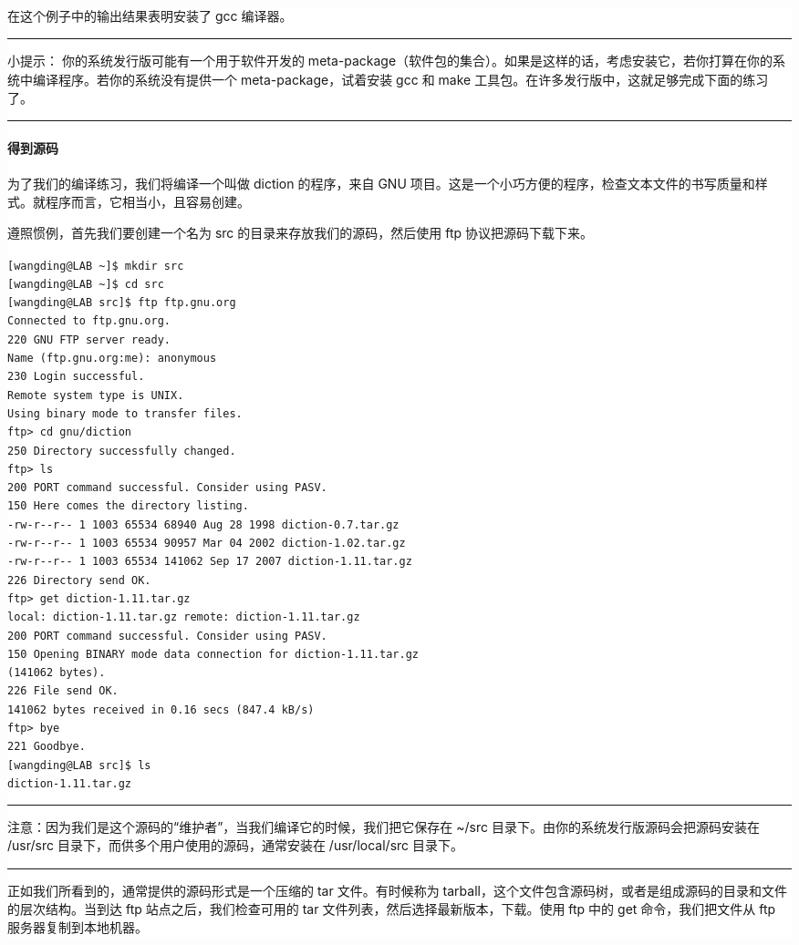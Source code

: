 在这个例子中的输出结果表明安装了 gcc 编译器。

---

小提示： 你的系统发行版可能有一个用于软件开发的 meta-package（软件包的集合）。如果是这样的话，考虑安装它，若你打算在你的系统中编译程序。若你的系统没有提供一个 meta-package，试着安装 gcc 和 make 工具包。在许多发行版中，这就足够完成下面的练习了。

---

#### 得到源码

为了我们的编译练习，我们将编译一个叫做 diction 的程序，来自 GNU 项目。这是一个小巧方便的程序，检查文本文件的书写质量和样式。就程序而言，它相当小，且容易创建。

遵照惯例，首先我们要创建一个名为 src 的目录来存放我们的源码，然后使用 ftp 协议把源码下载下来。

    [wangding@LAB ~]$ mkdir src
    [wangding@LAB ~]$ cd src
    [wangding@LAB src]$ ftp ftp.gnu.org
    Connected to ftp.gnu.org.
    220 GNU FTP server ready.
    Name (ftp.gnu.org:me): anonymous
    230 Login successful.
    Remote system type is UNIX.
    Using binary mode to transfer files.
    ftp> cd gnu/diction
    250 Directory successfully changed.
    ftp> ls
    200 PORT command successful. Consider using PASV.
    150 Here comes the directory listing.
    -rw-r--r-- 1 1003 65534 68940 Aug 28 1998 diction-0.7.tar.gz
    -rw-r--r-- 1 1003 65534 90957 Mar 04 2002 diction-1.02.tar.gz
    -rw-r--r-- 1 1003 65534 141062 Sep 17 2007 diction-1.11.tar.gz
    226 Directory send OK.
    ftp> get diction-1.11.tar.gz
    local: diction-1.11.tar.gz remote: diction-1.11.tar.gz
    200 PORT command successful. Consider using PASV.
    150 Opening BINARY mode data connection for diction-1.11.tar.gz
    (141062 bytes).
    226 File send OK.
    141062 bytes received in 0.16 secs (847.4 kB/s)
    ftp> bye
    221 Goodbye.
    [wangding@LAB src]$ ls
    diction-1.11.tar.gz

---

注意：因为我们是这个源码的“维护者”，当我们编译它的时候，我们把它保存在 ~/src 目录下。由你的系统发行版源码会把源码安装在 /usr/src 目录下，而供多个用户使用的源码，通常安装在 /usr/local/src 目录下。

---

正如我们所看到的，通常提供的源码形式是一个压缩的 tar 文件。有时候称为 tarball，这个文件包含源码树，或者是组成源码的目录和文件的层次结构。当到达 ftp 站点之后，我们检查可用的 tar 文件列表，然后选择最新版本，下载。使用 ftp 中的 get 命令，我们把文件从 ftp 服务器复制到本地机器。
